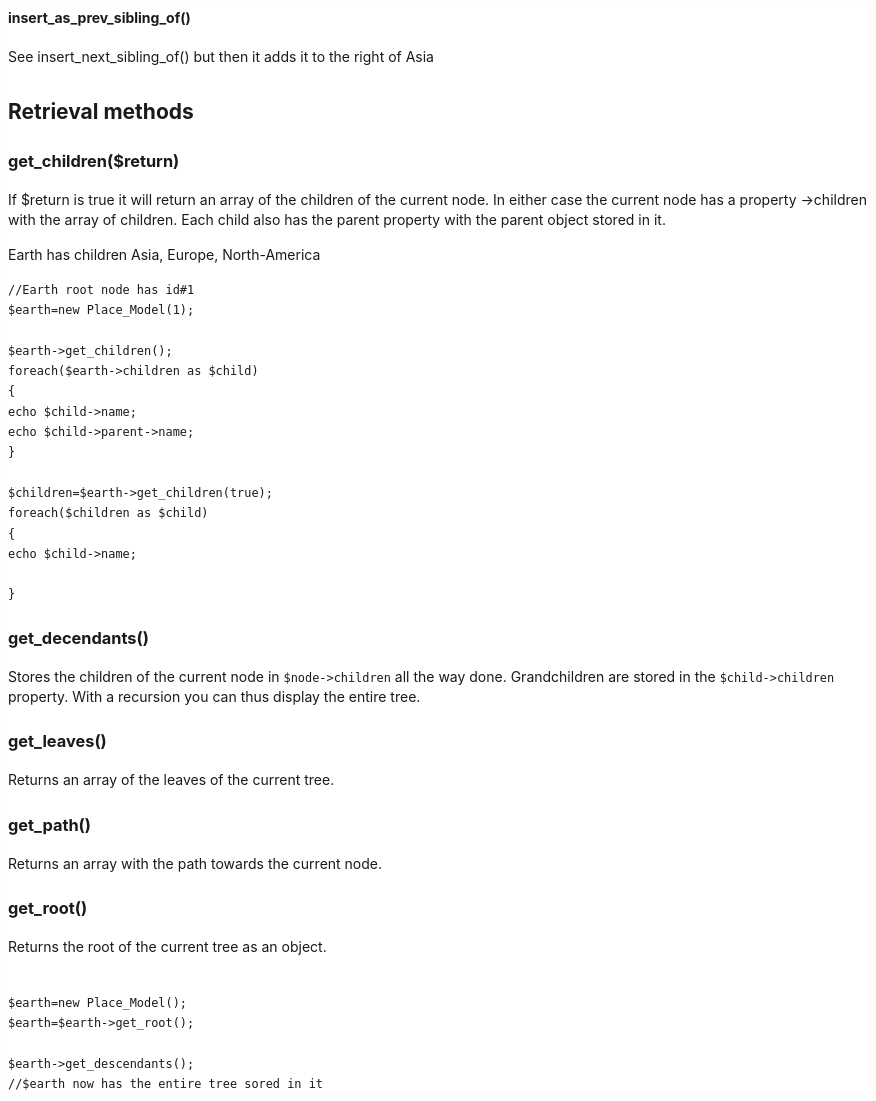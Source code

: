 #### insert\_as\_prev\_sibling\_of() ####
See insert\_next\_sibling\_of() but then it adds it to the right of Asia

## Retrieval methods ##
### get\_children($return) ###
If $return is true it will return an array of the children of the current node.
In either case the current node has a property ->children with the array of children.
Each child also has the parent property with the parent object stored in it.

Earth has children Asia, Europe, North-America
```
//Earth root node has id#1
$earth=new Place_Model(1);

$earth->get_children();
foreach($earth->children as $child)
{
echo $child->name;
echo $child->parent->name;
}

$children=$earth->get_children(true);
foreach($children as $child)
{
echo $child->name;

}

```

### get\_decendants() ###
Stores the children of the current node in `$node->children` all the way done. Grandchildren are stored in the `$child->children` property. With a recursion you can thus display the entire tree.

### get\_leaves() ###
Returns an array of the leaves of the current tree.

### get\_path() ###
Returns an array with the path towards the current node.

### get\_root() ###
Returns the root of the current tree as an object.
```

$earth=new Place_Model();
$earth=$earth->get_root();

$earth->get_descendants();
//$earth now has the entire tree sored in it
```
